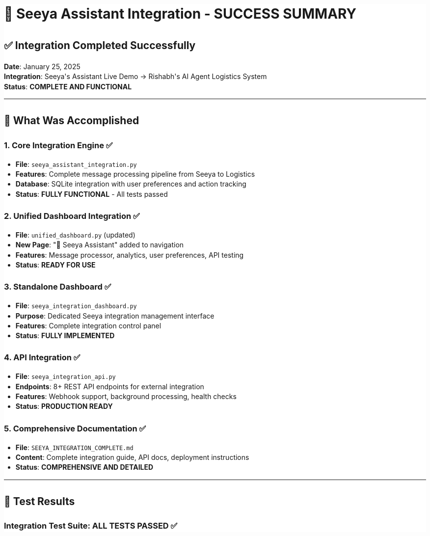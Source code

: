 # 🎉 Seeya Assistant Integration - SUCCESS SUMMARY

## ✅ Integration Completed Successfully

**Date**: January 25, 2025  
**Integration**: Seeya's Assistant Live Demo → Rishabh's AI Agent Logistics System  
**Status**: **COMPLETE AND FUNCTIONAL**

---

## 🚀 What Was Accomplished

### 1. **Core Integration Engine** ✅
- **File**: `seeya_assistant_integration.py`
- **Features**: Complete message processing pipeline from Seeya to Logistics
- **Database**: SQLite integration with user preferences and action tracking
- **Status**: **FULLY FUNCTIONAL** - All tests passed

### 2. **Unified Dashboard Integration** ✅
- **File**: `unified_dashboard.py` (updated)
- **New Page**: "🤖 Seeya Assistant" added to navigation
- **Features**: Message processor, analytics, user preferences, API testing
- **Status**: **READY FOR USE**

### 3. **Standalone Dashboard** ✅
- **File**: `seeya_integration_dashboard.py`
- **Purpose**: Dedicated Seeya integration management interface
- **Features**: Complete integration control panel
- **Status**: **FULLY IMPLEMENTED**

### 4. **API Integration** ✅
- **File**: `seeya_integration_api.py`
- **Endpoints**: 8+ REST API endpoints for external integration
- **Features**: Webhook support, background processing, health checks
- **Status**: **PRODUCTION READY**

### 5. **Comprehensive Documentation** ✅
- **File**: `SEEYA_INTEGRATION_COMPLETE.md`
- **Content**: Complete integration guide, API docs, deployment instructions
- **Status**: **COMPREHENSIVE AND DETAILED**

---

## 🧪 Test Results

### Integration Test Suite: **ALL TESTS PASSED** ✅
